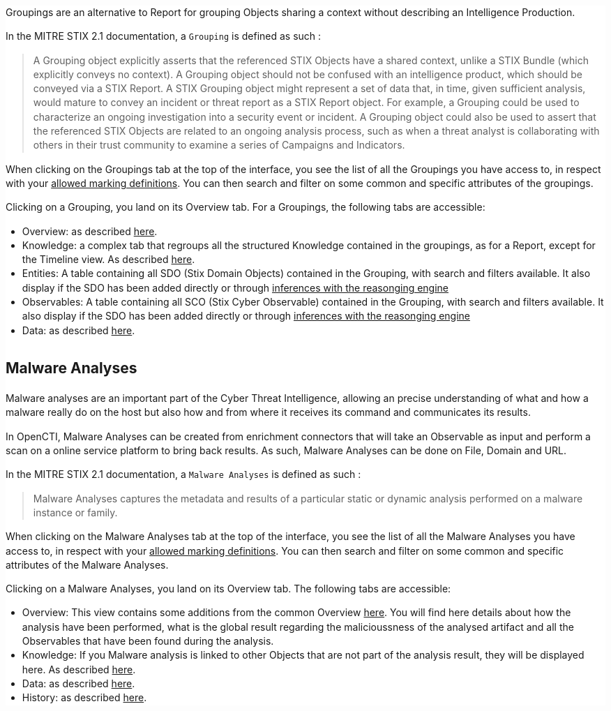 Groupings are an alternative to Report for grouping Objects sharing a context without describing an Intelligence Production.

In the MITRE STIX 2.1 documentation, a `Grouping` is defined as such :

> A Grouping object explicitly asserts that the referenced STIX Objects have a shared context, unlike a STIX Bundle (which explicitly conveys no context). A Grouping object should not be confused with an intelligence product, which should be conveyed via a STIX Report. A STIX Grouping object might represent a set of data that, in time, given sufficient analysis, would mature to convey an incident or threat report as a STIX Report object. For example, a Grouping could be used to characterize an ongoing investigation into a security event or incident. A Grouping object could also be used to assert that the referenced STIX Objects are related to an ongoing analysis process, such as when a threat analyst is collaborating with others in their trust community to examine a series of Campaigns and Indicators.

When clicking on the Groupings tab at the top of the interface, you see the list of all the Groupings you have access to, in respect with your [allowed marking definitions](../administration/users.md). You can then search and filter on some common and specific attributes of the groupings.

Clicking on a Grouping, you land on its Overview tab. For a Groupings, the following tabs are accessible:
- Overview: as described [here](overview.md#overview-section).
- Knowledge: a complex tab that regroups all the structured Knowledge contained in the groupings, as for a Report, except for the Timeline view. As described [here](overview.md#knowledge-section).
- Entities: A table containing all SDO (Stix Domain Objects) contained in the Grouping, with search and filters available. It also display if the SDO has been added directly or through [inferences with the reasonging engine](inferences.md)
- Observables: A table containing all SCO (Stix Cyber Observable) contained in the Grouping, with search and filters available. It also display if the SDO has been added directly or through [inferences with the reasonging engine](inferences.md)
- Data: as described [here](overview.md#data-section).


## Malware Analyses

Malware analyses are an important part of the Cyber Threat Intelligence, allowing an precise understanding of what and how a malware really do on the host but also how and from where it receives its command and communicates its results.

In OpenCTI, Malware Analyses can be created from enrichment connectors that will take an Observable as input and perform a scan on a online service platform to bring back results. As such, Malware Analyses can be done on File, Domain and URL.

In the MITRE STIX 2.1 documentation, a `Malware Analyses` is defined as such :
> Malware Analyses captures the metadata and results of a particular static or dynamic analysis performed on a malware instance or family.

When clicking on the Malware Analyses tab at the top of the interface, you see the list of all the Malware Analyses you have access to, in respect with your [allowed marking definitions](../administration/users.md). You can then search and filter on some common and specific attributes of the Malware Analyses.

Clicking on a Malware Analyses, you land on its Overview tab. The following tabs are accessible:
- Overview: This view contains some additions from the common Overview [here](overview.md#overview-section). You will find here details about how the analysis have been performed, what is the global result regarding the malicioussness of the analysed artifact and all the Observables that have been found during the analysis. 
- Knowledge: If you Malware analysis is linked to other Objects that are not part of the analysis result, they will be displayed here. As described [here](overview.md#knowledge-section).
- Data: as described [here](overview.md#data-section).
- History: as described [here](overview.md#history-section).
